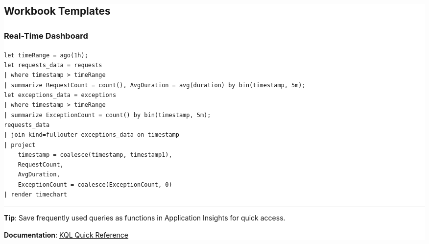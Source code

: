## Workbook Templates

### Real-Time Dashboard

```kusto
let timeRange = ago(1h);
let requests_data = requests
| where timestamp > timeRange
| summarize RequestCount = count(), AvgDuration = avg(duration) by bin(timestamp, 5m);
let exceptions_data = exceptions
| where timestamp > timeRange
| summarize ExceptionCount = count() by bin(timestamp, 5m);
requests_data
| join kind=fullouter exceptions_data on timestamp
| project
    timestamp = coalesce(timestamp, timestamp1),
    RequestCount,
    AvgDuration,
    ExceptionCount = coalesce(ExceptionCount, 0)
| render timechart
```

---

**Tip**: Save frequently used queries as functions in Application Insights for quick access.

**Documentation**: [KQL Quick Reference](https://learn.microsoft.com/en-us/azure/data-explorer/kql-quick-reference)
